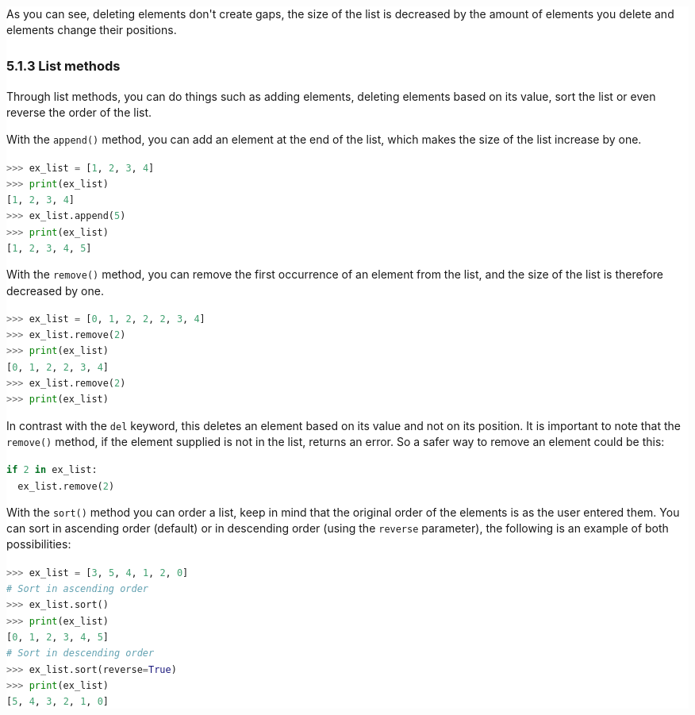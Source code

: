 As you can see, deleting elements don't create gaps, the size of the list is decreased by the amount of elements you 
delete and elements change their positions.

### 5.1.3 List methods

Through list methods, you can do things such as adding elements, deleting elements based on its value, sort the list 
or even reverse the order of the list.

With the `append()` method, you can add an element at the end of the list, which makes the size of the list increase 
by one.

```python
>>> ex_list = [1, 2, 3, 4]
>>> print(ex_list)
[1, 2, 3, 4]
>>> ex_list.append(5)
>>> print(ex_list)
[1, 2, 3, 4, 5]
```

With the `remove()` method, you can remove the first occurrence of an element from the list, and the size of the list
is therefore decreased by one.

```python
>>> ex_list = [0, 1, 2, 2, 2, 3, 4]
>>> ex_list.remove(2)
>>> print(ex_list)
[0, 1, 2, 2, 3, 4]
>>> ex_list.remove(2)
>>> print(ex_list)
```

In contrast with the `del` keyword, this deletes an element based on its value and not on its position. It is important
to note that the `remove()` method, if the element supplied is not in the list, returns an error. So a safer way to 
remove an element could be this:

```python
if 2 in ex_list:
  ex_list.remove(2)
```

With the `sort()` method you can order a list, keep in mind that the original order of the elements is as the user 
entered them. You can sort in ascending order (default) or in descending order (using the `reverse` parameter), the 
following is an example of both possibilities:

```python
>>> ex_list = [3, 5, 4, 1, 2, 0]
# Sort in ascending order
>>> ex_list.sort()
>>> print(ex_list)
[0, 1, 2, 3, 4, 5]
# Sort in descending order
>>> ex_list.sort(reverse=True)
>>> print(ex_list)
[5, 4, 3, 2, 1, 0]
```
